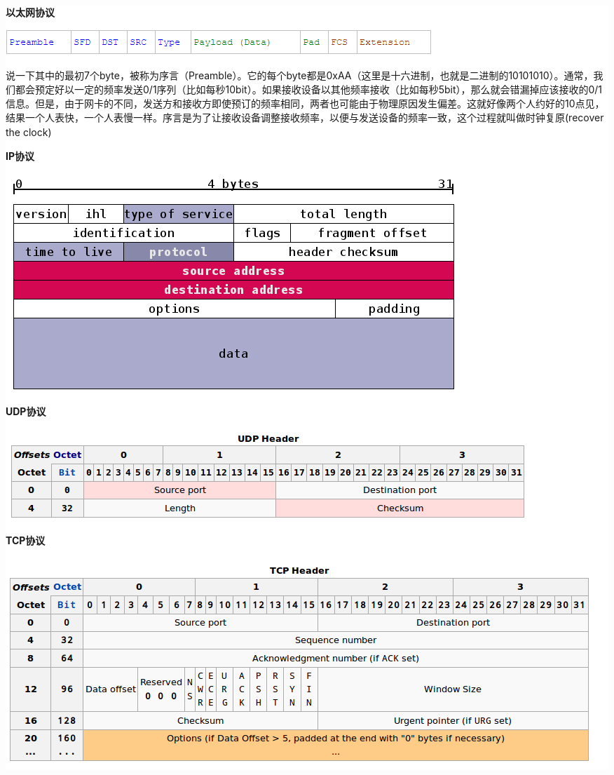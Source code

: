 **以太网协议**

![image](../media/image/2016-10-21/01.png)

说一下其中的最初7个byte，被称为序言（Preamble）。它的每个byte都是0xAA（这里是十六进制，也就是二进制的10101010）。通常，我们都会预定好以一定的频率发送0/1序列（比如每秒10bit）。如果接收设备以其他频率接收（比如每秒5bit），那么就会错漏掉应该接收的0/1信息。但是，由于网卡的不同，发送方和接收方即使预订的频率相同，两者也可能由于物理原因发生偏差。这就好像两个人约好的10点见，结果一个人表快，一个人表慢一样。序言是为了让接收设备调整接收频率，以便与发送设备的频率一致，这个过程就叫做时钟复原(recover the clock)

**IP协议**

![image](../media/image/2016-10-21/02.png)

**UDP协议**

![image](../media/image/2016-10-21/03.png)

**TCP协议**

![image](../media/image/2016-10-21/04.png)
